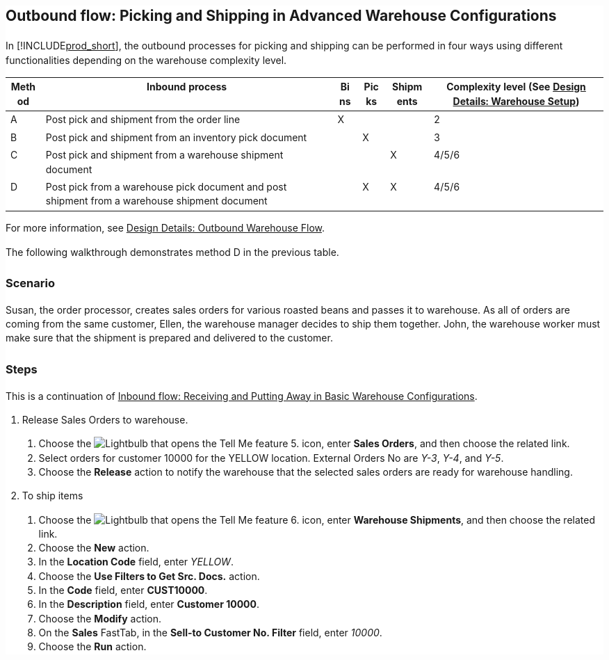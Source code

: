 
## Outbound flow: Picking and Shipping in Advanced Warehouse Configurations

In [!INCLUDE[prod_short](../../includes/prod_short.md)], the outbound processes for picking and shipping can be performed in four ways using different functionalities depending on the warehouse complexity level.  

|Method|Inbound process|Bins|Picks|Shipments|Complexity level (See [Design Details: Warehouse Setup](../../design-details-warehouse-setup.md))|  
|------------|---------------------|----------|-----------|---------------|--------------------------------------------------------------------------------------------------------------------|  
|A|Post pick and shipment from the order line|X|||2|  
|B|Post pick and shipment from an inventory pick document||X||3|  
|C|Post pick and shipment from a warehouse shipment document|||X|4/5/6|  
|D|Post pick from a warehouse pick document and post shipment from a warehouse shipment document||X|X|4/5/6|  

For more information, see [Design Details: Outbound Warehouse Flow](../../design-details-outbound-warehouse-flow.md).  

The following walkthrough demonstrates method D in the previous table.

### Scenario  
Susan, the order processor, creates sales orders for various roasted beans and passes it to warehouse. As all of orders are coming from the same customer, Ellen, the warehouse manager decides to ship them together. John, the warehouse worker must make sure that the shipment is prepared and delivered to the customer.

### Steps
This is a continuation of [Inbound flow: Receiving and Putting Away in Basic Warehouse Configurations](#inbound-flow-receiving-and-putting-away-in-basic-warehouse-configurations).

1. Release Sales Orders to warehouse.  

    1. Choose the ![Lightbulb that opens the Tell Me feature 5.](../../media/ui-search/search_small.png "Tell me what you want to do") icon, enter **Sales Orders**, and then choose the related link.  
    2. Select orders for customer 10000 for the YELLOW location. External Orders No are *Y-3*, *Y-4*, and *Y-5*.
    3. Choose the **Release** action to notify the warehouse that the selected sales orders are ready for warehouse handling.  

2. To ship items  
    1. Choose the ![Lightbulb that opens the Tell Me feature 6.](../../media/ui-search/search_small.png "Tell me what you want to do") icon, enter **Warehouse Shipments**, and then choose the related link.  
    2. Choose the **New** action.  
    3. In the **Location Code** field, enter *YELLOW*.  
    4. Choose the **Use Filters to Get Src. Docs.** action.  
    5. In the **Code** field, enter **CUST10000**.  
    6. In the **Description** field, enter **Customer 10000**.  
    7. Choose the **Modify** action.  
    8. On the **Sales** FastTab, in the **Sell-to Customer No. Filter** field, enter *10000*.  
    9. Choose the **Run** action. 
    